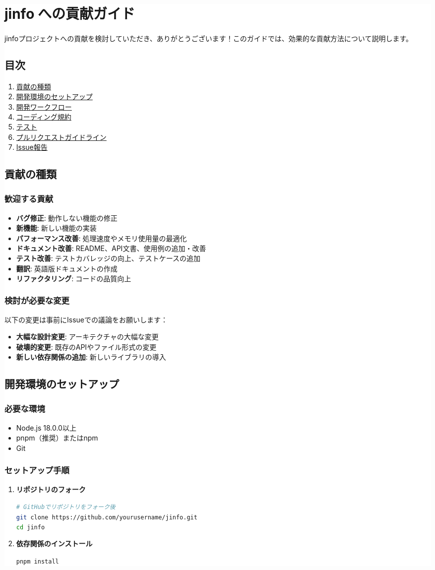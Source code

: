 # jinfo への貢献ガイド

jinfoプロジェクトへの貢献を検討していただき、ありがとうございます！このガイドでは、効果的な貢献方法について説明します。

## 目次
1. [貢献の種類](#貢献の種類)
2. [開発環境のセットアップ](#開発環境のセットアップ)
3. [開発ワークフロー](#開発ワークフロー)
4. [コーディング規約](#コーディング規約)
5. [テスト](#テスト)
6. [プルリクエストガイドライン](#プルリクエストガイドライン)
7. [Issue報告](#issue報告)

## 貢献の種類

### 歓迎する貢献
- **バグ修正**: 動作しない機能の修正
- **新機能**: 新しい機能の実装
- **パフォーマンス改善**: 処理速度やメモリ使用量の最適化
- **ドキュメント改善**: README、API文書、使用例の追加・改善
- **テスト改善**: テストカバレッジの向上、テストケースの追加
- **翻訳**: 英語版ドキュメントの作成
- **リファクタリング**: コードの品質向上

### 検討が必要な変更
以下の変更は事前にIssueでの議論をお願いします：
- **大幅な設計変更**: アーキテクチャの大幅な変更
- **破壊的変更**: 既存のAPIやファイル形式の変更
- **新しい依存関係の追加**: 新しいライブラリの導入

## 開発環境のセットアップ

### 必要な環境
- Node.js 18.0.0以上
- pnpm（推奨）またはnpm
- Git

### セットアップ手順

1. **リポジトリのフォーク**
   ```bash
   # GitHubでリポジトリをフォーク後
   git clone https://github.com/yourusername/jinfo.git
   cd jinfo
   ```

2. **依存関係のインストール**
   ```bash
   pnpm install
   ```
